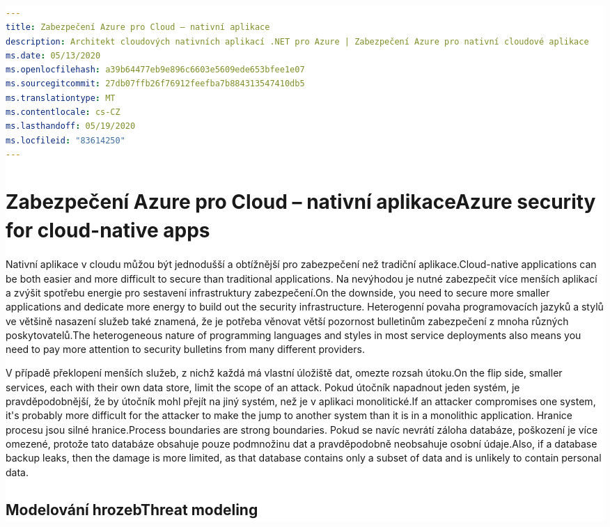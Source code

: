```yaml
---
title: Zabezpečení Azure pro Cloud – nativní aplikace
description: Architekt cloudových nativních aplikací .NET pro Azure | Zabezpečení Azure pro nativní cloudové aplikace
ms.date: 05/13/2020
ms.openlocfilehash: a39b64477eb9e896c6603e5609ede653bfee1e07
ms.sourcegitcommit: 27db07ffb26f76912feefba7b884313547410db5
ms.translationtype: MT
ms.contentlocale: cs-CZ
ms.lasthandoff: 05/19/2020
ms.locfileid: "83614250"
---
```

# <a name="azure-security-for-cloud-native-apps"></a><span data-ttu-id="e3f15-103">Zabezpečení Azure pro Cloud – nativní aplikace</span><span class="sxs-lookup"><span data-stu-id="e3f15-103">Azure security for cloud-native apps</span></span>

<span data-ttu-id="e3f15-104">Nativní aplikace v cloudu můžou být jednodušší a obtížnější pro zabezpečení než tradiční aplikace.</span><span class="sxs-lookup"><span data-stu-id="e3f15-104">Cloud-native applications can be both easier and more difficult to secure than traditional applications.</span></span> <span data-ttu-id="e3f15-105">Na nevýhodou je nutné zabezpečit více menších aplikací a zvýšit spotřebu energie pro sestavení infrastruktury zabezpečení.</span><span class="sxs-lookup"><span data-stu-id="e3f15-105">On the downside, you need to secure more smaller applications and dedicate more energy to build out the security infrastructure.</span></span> <span data-ttu-id="e3f15-106">Heterogenní povaha programovacích jazyků a stylů ve většině nasazení služeb také znamená, že je potřeba věnovat větší pozornost bulletinům zabezpečení z mnoha různých poskytovatelů.</span><span class="sxs-lookup"><span data-stu-id="e3f15-106">The heterogeneous nature of programming languages and styles in most service deployments also means you need to pay more attention to security bulletins from many different providers.</span></span>

<span data-ttu-id="e3f15-107">V případě překlopení menších služeb, z nichž každá má vlastní úložiště dat, omezte rozsah útoku.</span><span class="sxs-lookup"><span data-stu-id="e3f15-107">On the flip side, smaller services, each with their own data store, limit the scope of an attack.</span></span> <span data-ttu-id="e3f15-108">Pokud útočník napadnout jeden systém, je pravděpodobnější, že by útočník mohl přejít na jiný systém, než je v aplikaci monolitické.</span><span class="sxs-lookup"><span data-stu-id="e3f15-108">If an attacker compromises one system, it's probably more difficult for the attacker to make the jump to another system than it is in a monolithic application.</span></span> <span data-ttu-id="e3f15-109">Hranice procesu jsou silné hranice.</span><span class="sxs-lookup"><span data-stu-id="e3f15-109">Process boundaries are strong boundaries.</span></span> <span data-ttu-id="e3f15-110">Pokud se navíc nevrátí záloha databáze, poškození je více omezené, protože tato databáze obsahuje pouze podmnožinu dat a pravděpodobně neobsahuje osobní údaje.</span><span class="sxs-lookup"><span data-stu-id="e3f15-110">Also, if a database backup leaks, then the damage is more limited, as that database contains only a subset of data and is unlikely to contain personal data.</span></span>

## <a name="threat-modeling"></a><span data-ttu-id="e3f15-111">Modelování hrozeb</span><span class="sxs-lookup"><span data-stu-id="e3f15-111">Threat modeling</span></span>
